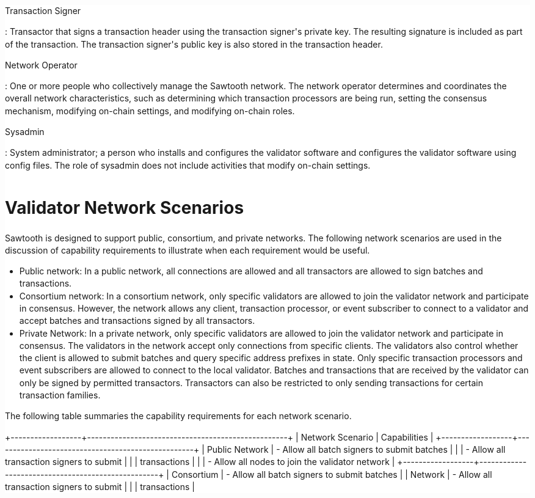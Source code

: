 Transaction Signer

:   Transactor that signs a transaction header using the transaction
    signer\'s private key. The resulting signature is included as part
    of the transaction. The transaction signer\'s public key is also
    stored in the transaction header.

Network Operator

:   One or more people who collectively manage the Sawtooth network. The
    network operator determines and coordinates the overall network
    characteristics, such as determining which transaction processors
    are being run, setting the consensus mechanism, modifying on-chain
    settings, and modifying on-chain roles.

Sysadmin

:   System administrator; a person who installs and configures the
    validator software and configures the validator software using
    config files. The role of sysadmin does not include activities that
    modify on-chain settings.

# Validator Network Scenarios

Sawtooth is designed to support public, consortium, and private
networks. The following network scenarios are used in the discussion of
capability requirements to illustrate when each requirement would be
useful.

-   Public network: In a public network, all connections are allowed and
    all transactors are allowed to sign batches and transactions.
-   Consortium network: In a consortium network, only specific
    validators are allowed to join the validator network and participate
    in consensus. However, the network allows any client, transaction
    processor, or event subscriber to connect to a validator and accept
    batches and transactions signed by all transactors.
-   Private Network: In a private network, only specific validators are
    allowed to join the validator network and participate in consensus.
    The validators in the network accept only connections from specific
    clients. The validators also control whether the client is allowed
    to submit batches and query specific address prefixes in state. Only
    specific transaction processors and event subscribers are allowed to
    connect to the local validator. Batches and transactions that are
    received by the validator can only be signed by permitted
    transactors. Transactors can also be restricted to only sending
    transactions for certain transaction families.

The following table summaries the capability requirements for each
network scenario.

+------------------+---------------------------------------------------+
| Network Scenario | Capabilities                                      |
+------------------+---------------------------------------------------+
| Public Network   | -   Allow all batch signers to submit batches     |
|                  | -   Allow all transaction signers to submit       |
|                  |     transactions                                  |
|                  | -   Allow all nodes to join the validator network |
+------------------+---------------------------------------------------+
| Consortium       | -   Allow all batch signers to submit batches     |
| Network          | -   Allow all transaction signers to submit       |
|                  |     transactions                                  |